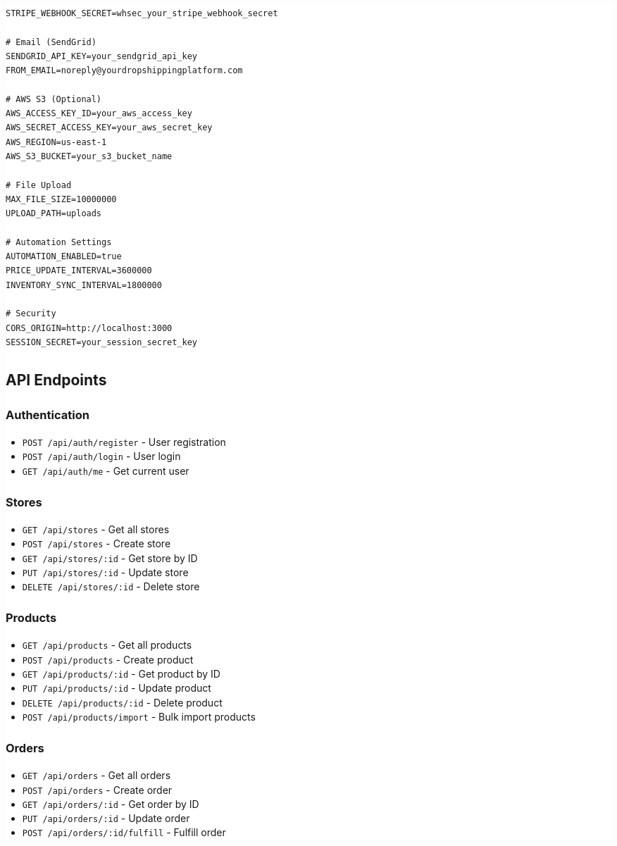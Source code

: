 ```env
STRIPE_WEBHOOK_SECRET=whsec_your_stripe_webhook_secret

# Email (SendGrid)
SENDGRID_API_KEY=your_sendgrid_api_key
FROM_EMAIL=noreply@yourdropshippingplatform.com

# AWS S3 (Optional)
AWS_ACCESS_KEY_ID=your_aws_access_key
AWS_SECRET_ACCESS_KEY=your_aws_secret_key
AWS_REGION=us-east-1
AWS_S3_BUCKET=your_s3_bucket_name

# File Upload
MAX_FILE_SIZE=10000000
UPLOAD_PATH=uploads

# Automation Settings
AUTOMATION_ENABLED=true
PRICE_UPDATE_INTERVAL=3600000
INVENTORY_SYNC_INTERVAL=1800000

# Security
CORS_ORIGIN=http://localhost:3000
SESSION_SECRET=your_session_secret_key
```

## API Endpoints

### Authentication
- `POST /api/auth/register` - User registration
- `POST /api/auth/login` - User login
- `GET /api/auth/me` - Get current user

### Stores
- `GET /api/stores` - Get all stores
- `POST /api/stores` - Create store
- `GET /api/stores/:id` - Get store by ID
- `PUT /api/stores/:id` - Update store
- `DELETE /api/stores/:id` - Delete store

### Products
- `GET /api/products` - Get all products
- `POST /api/products` - Create product
- `GET /api/products/:id` - Get product by ID
- `PUT /api/products/:id` - Update product
- `DELETE /api/products/:id` - Delete product
- `POST /api/products/import` - Bulk import products

### Orders
- `GET /api/orders` - Get all orders
- `POST /api/orders` - Create order
- `GET /api/orders/:id` - Get order by ID
- `PUT /api/orders/:id` - Update order
- `POST /api/orders/:id/fulfill` - Fulfill order
